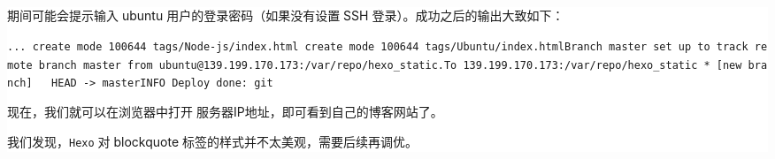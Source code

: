 期间可能会提示输入 ubuntu 用户的登录密码（如果没有设置 SSH 登录）。成功之后的输出大致如下：

```
... create mode 100644 tags/Node-js/index.html create mode 100644 tags/Ubuntu/index.htmlBranch master set up to track remote branch master from ubuntu@139.199.170.173:/var/repo/hexo_static.To 139.199.170.173:/var/repo/hexo_static * [new branch]   HEAD -> masterINFO Deploy done: git
```

现在，我们就可以在浏览器中打开 服务器IP地址，即可看到自己的博客网站了。

我们发现，`Hexo` 对 blockquote 标签的样式并不太美观，需要后续再调优。



